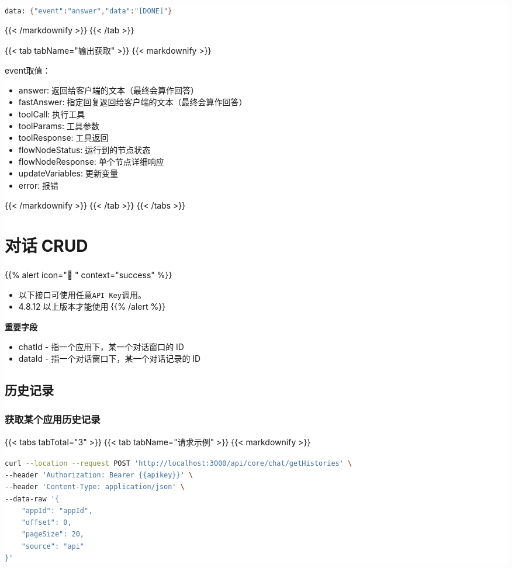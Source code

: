 ```bash
data: {"event":"answer","data":"[DONE]"}
```

{{< /markdownify >}}
{{< /tab >}}

{{< tab tabName="输出获取" >}}
{{< markdownify >}}

event取值：

- answer: 返回给客户端的文本（最终会算作回答）
- fastAnswer: 指定回复返回给客户端的文本（最终会算作回答）
- toolCall: 执行工具
- toolParams: 工具参数
- toolResponse: 工具返回
- flowNodeStatus: 运行到的节点状态
- flowNodeResponse: 单个节点详细响应
- updateVariables: 更新变量
- error: 报错

{{< /markdownify >}}
{{< /tab >}}
{{< /tabs >}}

# 对话 CRUD

{{% alert icon="🤖 " context="success" %}}
* 以下接口可使用任意`API Key`调用。  
* 4.8.12 以上版本才能使用
{{% /alert %}}

**重要字段**

* chatId - 指一个应用下，某一个对话窗口的 ID
* dataId - 指一个对话窗口下，某一个对话记录的 ID

## 历史记录

### 获取某个应用历史记录

{{< tabs tabTotal="3" >}}
{{< tab tabName="请求示例" >}}
{{< markdownify >}}

```bash
curl --location --request POST 'http://localhost:3000/api/core/chat/getHistories' \
--header 'Authorization: Bearer {{apikey}}' \
--header 'Content-Type: application/json' \
--data-raw '{
    "appId": "appId",
    "offset": 0,
    "pageSize": 20,
    "source": "api"
}'
```

